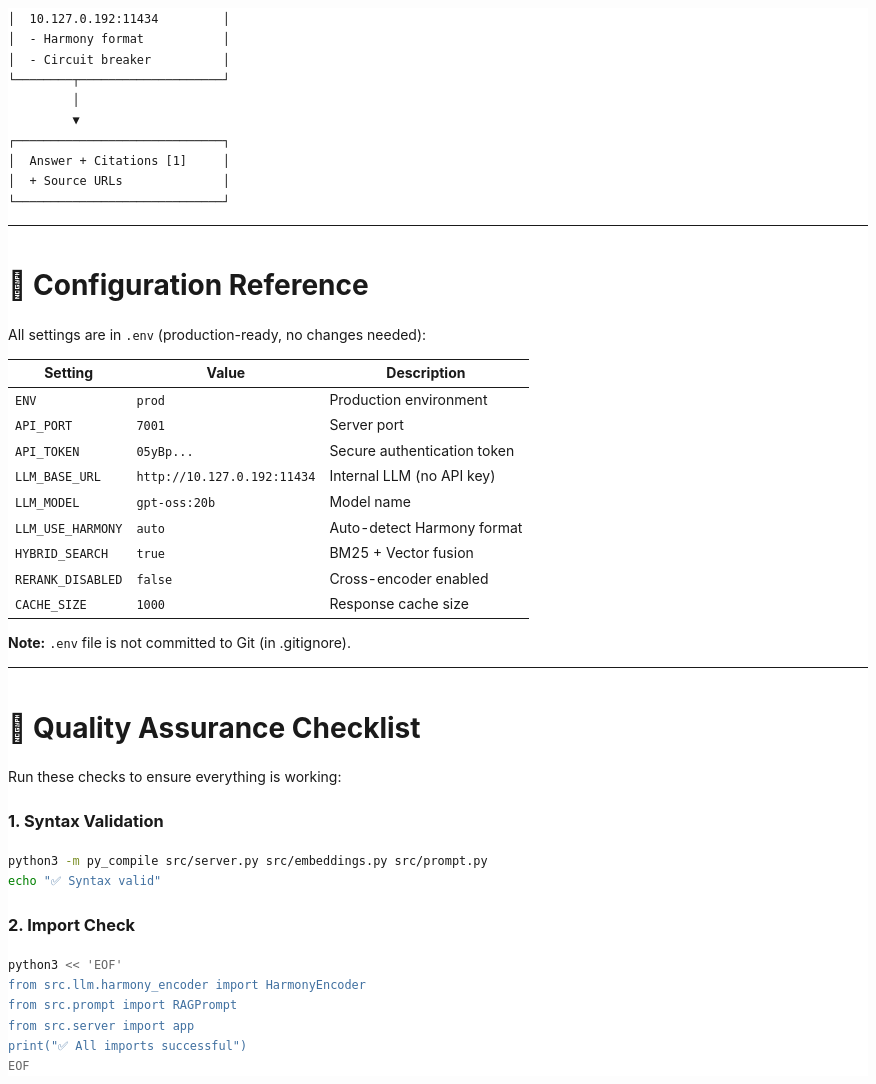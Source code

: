 ```
│  10.127.0.192:11434         │
│  - Harmony format           │
│  - Circuit breaker          │
└────────┬────────────────────┘
         │
         ▼
┌─────────────────────────────┐
│  Answer + Citations [1]     │
│  + Source URLs              │
└─────────────────────────────┘
```

---

# 🔧 **Configuration Reference**

All settings are in `.env` (production-ready, no changes needed):

| Setting | Value | Description |
|---------|-------|-------------|
| `ENV` | `prod` | Production environment |
| `API_PORT` | `7001` | Server port |
| `API_TOKEN` | `05yBp...` | Secure authentication token |
| `LLM_BASE_URL` | `http://10.127.0.192:11434` | Internal LLM (no API key) |
| `LLM_MODEL` | `gpt-oss:20b` | Model name |
| `LLM_USE_HARMONY` | `auto` | Auto-detect Harmony format |
| `HYBRID_SEARCH` | `true` | BM25 + Vector fusion |
| `RERANK_DISABLED` | `false` | Cross-encoder enabled |
| `CACHE_SIZE` | `1000` | Response cache size |

**Note:** `.env` file is not committed to Git (in .gitignore).

---

# 🧪 **Quality Assurance Checklist**

Run these checks to ensure everything is working:

### **1. Syntax Validation**
```bash
python3 -m py_compile src/server.py src/embeddings.py src/prompt.py
echo "✅ Syntax valid"
```

### **2. Import Check**
```bash
python3 << 'EOF'
from src.llm.harmony_encoder import HarmonyEncoder
from src.prompt import RAGPrompt
from src.server import app
print("✅ All imports successful")
EOF
```
